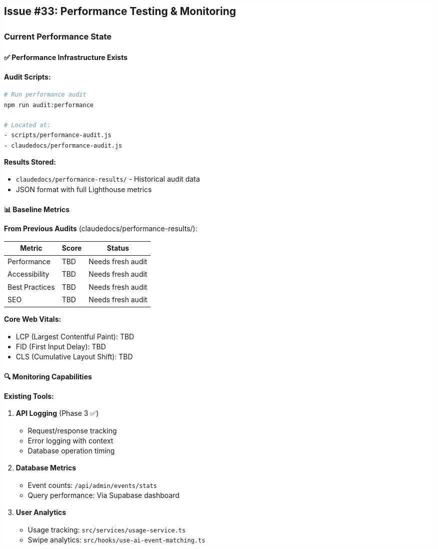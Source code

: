 
## Issue #33: Performance Testing & Monitoring

### Current Performance State

#### ✅ Performance Infrastructure Exists

**Audit Scripts:**
```bash
# Run performance audit
npm run audit:performance

# Located at:
- scripts/performance-audit.js
- claudedocs/performance-audit.js
```

**Results Stored:**
- `claudedocs/performance-results/` - Historical audit data
- JSON format with full Lighthouse metrics

#### 📊 Baseline Metrics

**From Previous Audits** (claudedocs/performance-results/):

| Metric | Score | Status |
|--------|-------|--------|
| Performance | TBD | Needs fresh audit |
| Accessibility | TBD | Needs fresh audit |
| Best Practices | TBD | Needs fresh audit |
| SEO | TBD | Needs fresh audit |

**Core Web Vitals:**
- LCP (Largest Contentful Paint): TBD
- FID (First Input Delay): TBD
- CLS (Cumulative Layout Shift): TBD

#### 🔍 Monitoring Capabilities

**Existing Tools:**
1. **API Logging** (Phase 3 ✅)
   - Request/response tracking
   - Error logging with context
   - Database operation timing

2. **Database Metrics**
   - Event counts: `/api/admin/events/stats`
   - Query performance: Via Supabase dashboard

3. **User Analytics**
   - Usage tracking: `src/services/usage-service.ts`
   - Swipe analytics: `src/hooks/use-ai-event-matching.ts`
